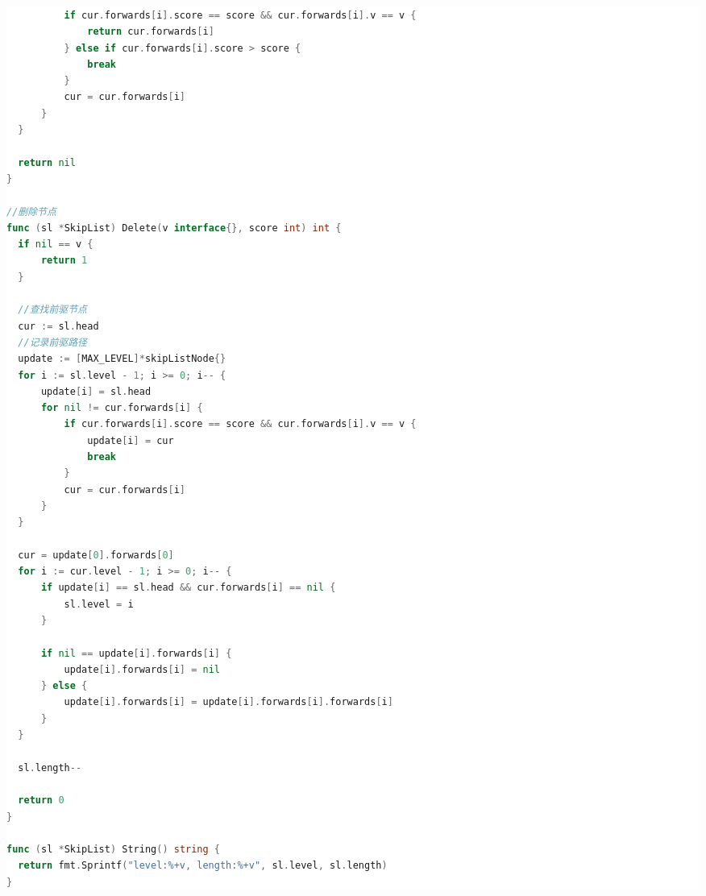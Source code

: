   ```go
  			if cur.forwards[i].score == score && cur.forwards[i].v == v {
  				return cur.forwards[i]
  			} else if cur.forwards[i].score > score {
  				break
  			}
  			cur = cur.forwards[i]
  		}
  	}
  
  	return nil
  }
  
  //删除节点
  func (sl *SkipList) Delete(v interface{}, score int) int {
  	if nil == v {
  		return 1
  	}
  
  	//查找前驱节点
  	cur := sl.head
  	//记录前驱路径
  	update := [MAX_LEVEL]*skipListNode{}
  	for i := sl.level - 1; i >= 0; i-- {
  		update[i] = sl.head
  		for nil != cur.forwards[i] {
  			if cur.forwards[i].score == score && cur.forwards[i].v == v {
  				update[i] = cur
  				break
  			}
  			cur = cur.forwards[i]
  		}
  	}
  
  	cur = update[0].forwards[0]
  	for i := cur.level - 1; i >= 0; i-- {
  		if update[i] == sl.head && cur.forwards[i] == nil {
  			sl.level = i
  		}
  
  		if nil == update[i].forwards[i] {
  			update[i].forwards[i] = nil
  		} else {
  			update[i].forwards[i] = update[i].forwards[i].forwards[i]
  		}
  	}
  
  	sl.length--
  
  	return 0
  }
  
  func (sl *SkipList) String() string {
  	return fmt.Sprintf("level:%+v, length:%+v", sl.level, sl.length)
  }
  
  ```
